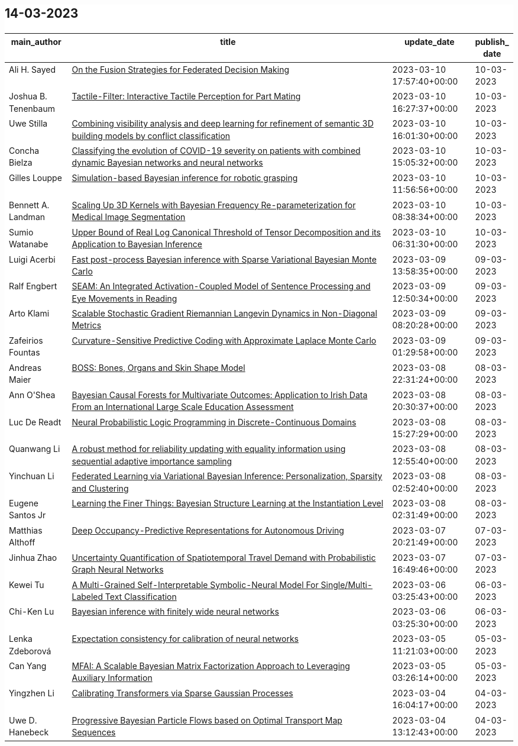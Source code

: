 ## 14-03-2023

main_author|title|update_date|publish_date
---|---|---|---
Ali H. Sayed|[On the Fusion Strategies for Federated Decision Making](http://arxiv.org/abs/2303.06109v1)|2023-03-10 17:57:40+00:00|10-03-2023
Joshua B. Tenenbaum|[Tactile-Filter: Interactive Tactile Perception for Part Mating](http://arxiv.org/abs/2303.06034v1)|2023-03-10 16:27:37+00:00|10-03-2023
Uwe Stilla|[Combining visibility analysis and deep learning for refinement of   semantic 3D building models by conflict classification](http://arxiv.org/abs/2303.05998v1)|2023-03-10 16:01:30+00:00|10-03-2023
Concha Bielza|[Classifying the evolution of COVID-19 severity on patients with combined   dynamic Bayesian networks and neural networks](http://arxiv.org/abs/2303.05972v1)|2023-03-10 15:05:32+00:00|10-03-2023
Gilles Louppe|[Simulation-based Bayesian inference for robotic grasping](http://arxiv.org/abs/2303.05873v1)|2023-03-10 11:56:56+00:00|10-03-2023
Bennett A. Landman|[Scaling Up 3D Kernels with Bayesian Frequency Re-parameterization for   Medical Image Segmentation](http://arxiv.org/abs/2303.05785v1)|2023-03-10 08:38:34+00:00|10-03-2023
Sumio Watanabe|[Upper Bound of Real Log Canonical Threshold of Tensor Decomposition and   its Application to Bayesian Inference](http://arxiv.org/abs/2303.05731v1)|2023-03-10 06:31:30+00:00|10-03-2023
Luigi Acerbi|[Fast post-process Bayesian inference with Sparse Variational Bayesian   Monte Carlo](http://arxiv.org/abs/2303.05263v1)|2023-03-09 13:58:35+00:00|09-03-2023
Ralf Engbert|[SEAM: An Integrated Activation-Coupled Model of Sentence Processing and   Eye Movements in Reading](http://arxiv.org/abs/2303.05221v1)|2023-03-09 12:50:34+00:00|09-03-2023
Arto Klami|[Scalable Stochastic Gradient Riemannian Langevin Dynamics in   Non-Diagonal Metrics](http://arxiv.org/abs/2303.05101v1)|2023-03-09 08:20:28+00:00|09-03-2023
Zafeirios Fountas|[Curvature-Sensitive Predictive Coding with Approximate Laplace Monte   Carlo](http://arxiv.org/abs/2303.04976v1)|2023-03-09 01:29:58+00:00|09-03-2023
Andreas Maier|[BOSS: Bones, Organs and Skin Shape Model](http://arxiv.org/abs/2303.04923v1)|2023-03-08 22:31:24+00:00|08-03-2023
Ann O'Shea|[Bayesian Causal Forests for Multivariate Outcomes: Application to Irish   Data From an International Large Scale Education Assessment](http://arxiv.org/abs/2303.04874v1)|2023-03-08 20:30:37+00:00|08-03-2023
Luc De Readt|[Neural Probabilistic Logic Programming in Discrete-Continuous Domains](http://arxiv.org/abs/2303.04660v1)|2023-03-08 15:27:29+00:00|08-03-2023
Quanwang Li|[A robust method for reliability updating with equality information using   sequential adaptive importance sampling](http://arxiv.org/abs/2303.04545v1)|2023-03-08 12:55:40+00:00|08-03-2023
Yinchuan Li|[Federated Learning via Variational Bayesian Inference: Personalization,   Sparsity and Clustering](http://arxiv.org/abs/2303.04345v1)|2023-03-08 02:52:40+00:00|08-03-2023
Eugene Santos Jr|[Learning the Finer Things: Bayesian Structure Learning at the   Instantiation Level](http://arxiv.org/abs/2303.04339v1)|2023-03-08 02:31:49+00:00|08-03-2023
Matthias Althoff|[Deep Occupancy-Predictive Representations for Autonomous Driving](http://arxiv.org/abs/2303.04218v1)|2023-03-07 20:21:49+00:00|07-03-2023
Jinhua Zhao|[Uncertainty Quantification of Spatiotemporal Travel Demand with   Probabilistic Graph Neural Networks](http://arxiv.org/abs/2303.04040v1)|2023-03-07 16:49:46+00:00|07-03-2023
Kewei Tu|[A Multi-Grained Self-Interpretable Symbolic-Neural Model For   Single/Multi-Labeled Text Classification](http://arxiv.org/abs/2303.02860v1)|2023-03-06 03:25:43+00:00|06-03-2023
Chi-Ken Lu|[Bayesian inference with finitely wide neural networks](http://arxiv.org/abs/2303.02859v1)|2023-03-06 03:25:30+00:00|06-03-2023
Lenka Zdeborová|[Expectation consistency for calibration of neural networks](http://arxiv.org/abs/2303.02644v1)|2023-03-05 11:21:03+00:00|05-03-2023
Can Yang|[MFAI: A Scalable Bayesian Matrix Factorization Approach to Leveraging   Auxiliary Information](http://arxiv.org/abs/2303.02566v1)|2023-03-05 03:26:14+00:00|05-03-2023
Yingzhen Li|[Calibrating Transformers via Sparse Gaussian Processes](http://arxiv.org/abs/2303.02444v1)|2023-03-04 16:04:17+00:00|04-03-2023
Uwe D. Hanebeck|[Progressive Bayesian Particle Flows based on Optimal Transport Map   Sequences](http://arxiv.org/abs/2303.02412v1)|2023-03-04 13:12:43+00:00|04-03-2023
